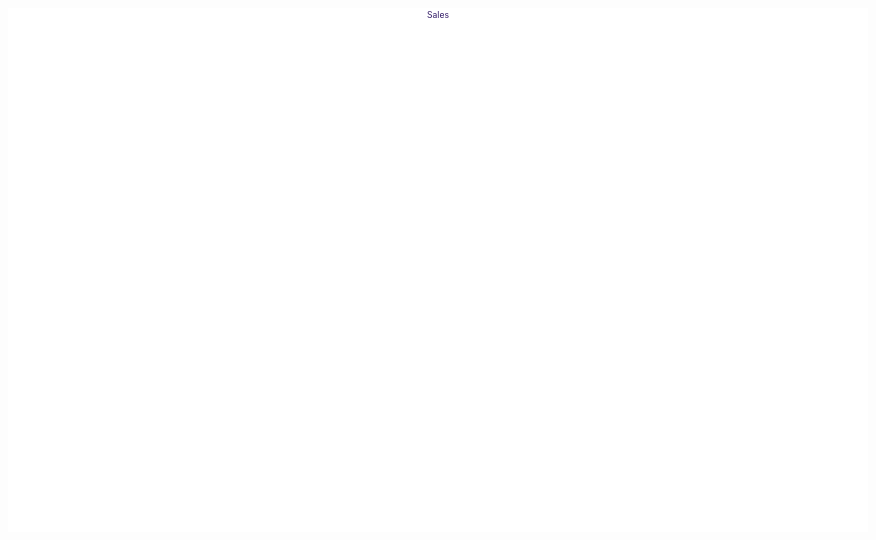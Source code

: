 <svg id="graph" xmlns="http://www.w3.org/2000/svg" xmlns:xlink="http://www.w3.org/1999/xlink" style="max-width: 1000px;" viewBox="-4 -4 1008 608" role="graphics-document document" aria-roledescription="xychart"><style>#graph{font-family:"trebuchet ms",verdana,arial,sans-serif;font-size:16px;fill:#000000;}@keyframes edge-animation-frame{from{stroke-dashoffset:0;}}@keyframes dash{to{stroke-dashoffset:0;}}#graph .edge-animation-slow{stroke-dasharray:9,5!important;stroke-dashoffset:900;animation:dash 50s linear infinite;stroke-linecap:round;}#graph .edge-animation-fast{stroke-dasharray:9,5!important;stroke-dashoffset:900;animation:dash 20s linear infinite;stroke-linecap:round;}#graph .error-icon{fill:#552222;}#graph .error-text{fill:#552222;stroke:#552222;}#graph .edge-thickness-normal{stroke-width:1px;}#graph .edge-thickness-thick{stroke-width:3.5px;}#graph .edge-pattern-solid{stroke-dasharray:0;}#graph .edge-thickness-invisible{stroke-width:0;fill:none;}#graph .edge-pattern-dashed{stroke-dasharray:3;}#graph .edge-pattern-dotted{stroke-dasharray:2;}#graph .marker{fill:#000000;stroke:#000000;}#graph .marker.cross{stroke:#000000;}#graph svg{font-family:"trebuchet ms",verdana,arial,sans-serif;font-size:16px;}#graph p{margin:0;}#graph :root{--mermaid-font-family:"trebuchet ms",verdana,arial,sans-serif;}</style><g/><g class="main"><rect width="1000" height="600" class="background" fill="white"/><g class="chart-title"><text x="0" y="0" fill="#321b67" font-size="10" dominant-baseline="middle" text-anchor="middle" transform="translate(500, 5) rotate(0)">Sales